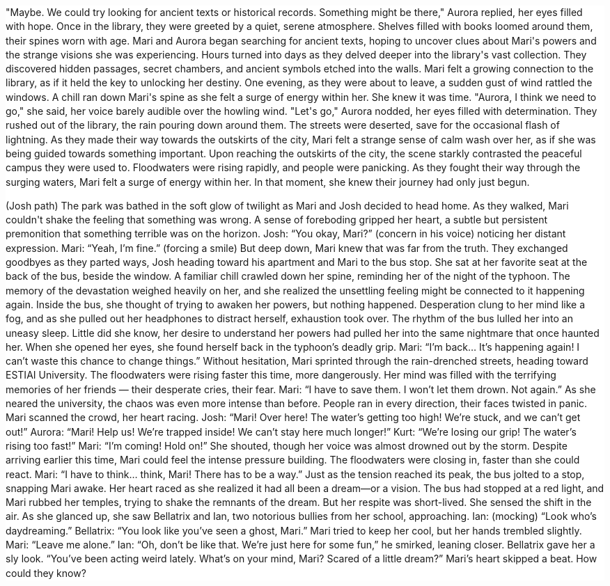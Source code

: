"Maybe. We could try looking for ancient texts or historical records. Something might be there," Aurora replied, her eyes filled with hope.
Once in the library, they were greeted by a quiet, serene atmosphere. Shelves filled with books loomed around them, their spines worn with age. Mari and Aurora began searching for ancient texts, hoping to uncover clues about Mari's powers and the strange visions she was experiencing.
Hours turned into days as they delved deeper into the library's vast collection. They discovered hidden passages, secret chambers, and ancient symbols etched into the walls. Mari felt a growing connection to the library, as if it held the key to unlocking her destiny.
One evening, as they were about to leave, a sudden gust of wind rattled the windows. A chill ran down Mari's spine as she felt a surge of energy within her. She knew it was time.
"Aurora, I think we need to go," she said, her voice barely audible over the howling wind.
"Let's go," Aurora nodded, her eyes filled with determination.
They rushed out of the library, the rain pouring down around them. The streets were deserted, save for the occasional flash of lightning. As they made their way towards the outskirts of the city, Mari felt a strange sense of calm wash over her, as if she was being guided towards something important.
Upon reaching the outskirts of the city, the scene starkly contrasted the peaceful campus they were used to. Floodwaters were rising rapidly, and people were panicking.
As they fought their way through the surging waters, Mari felt a surge of energy within her. In that moment, she knew their journey had only just begun.

(Josh path)
The park was bathed in the soft glow of twilight as Mari and Josh decided to head home. As they walked, Mari couldn't shake the feeling that something was wrong. A sense of foreboding gripped her heart, a subtle but persistent premonition that something terrible was on the horizon.
Josh: “You okay, Mari?” (concern in his voice) noticing her distant expression.
Mari: “Yeah, I’m fine.” (forcing a smile) But deep down, Mari knew that was far from the truth.
They exchanged goodbyes as they parted ways, Josh heading toward his apartment and Mari to the bus stop. She sat at her favorite seat at the back of the bus, beside the window. A familiar chill crawled down her spine, reminding her of the night of the typhoon. The memory of the devastation weighed heavily on her, and she realized the unsettling feeling might be connected to it happening again.
Inside the bus, she thought of trying to awaken her powers, but nothing happened. Desperation clung to her mind like a fog, and as she pulled out her headphones to distract herself, exhaustion took over. The rhythm of the bus lulled her into an uneasy sleep.
Little did she know, her desire to understand her powers had pulled her into the same nightmare that once haunted her.
When she opened her eyes, she found herself back in the typhoon’s deadly grip.
Mari: “I’m back… It’s happening again! I can’t waste this chance to change things.”
Without hesitation, Mari sprinted through the rain-drenched streets, heading toward ESTIAI University. The floodwaters were rising faster this time, more dangerously. Her mind was filled with the terrifying memories of her friends — their desperate cries, their fear.
Mari: “I have to save them. I won’t let them drown. Not again.”
As she neared the university, the chaos was even more intense than before. People ran in every direction, their faces twisted in panic. Mari scanned the crowd, her heart racing.
Josh: “Mari! Over here! The water’s getting too high! We’re stuck, and we can’t get out!”
Aurora: “Mari! Help us! We’re trapped inside! We can’t stay here much longer!”
Kurt: “We’re losing our grip! The water’s rising too fast!”
Mari: “I’m coming! Hold on!” She shouted, though her voice was almost drowned out by the storm.
Despite arriving earlier this time, Mari could feel the intense pressure building. The floodwaters were closing in, faster than she could react.
Mari: “I have to think… think, Mari! There has to be a way.”
Just as the tension reached its peak, the bus jolted to a stop, snapping Mari awake. Her heart raced as she realized it had all been a dream—or a vision. The bus had stopped at a red light, and Mari rubbed her temples, trying to shake the remnants of the dream. But her respite was short-lived.
She sensed the shift in the air. As she glanced up, she saw Bellatrix and Ian, two notorious bullies from her school, approaching.
Ian: (mocking) “Look who’s daydreaming.”
Bellatrix: “You look like you’ve seen a ghost, Mari.”
Mari tried to keep her cool, but her hands trembled slightly.
Mari: “Leave me alone.”
Ian: “Oh, don’t be like that. We’re just here for some fun,” he smirked, leaning closer.
Bellatrix gave her a sly look. “You’ve been acting weird lately. What’s on your mind, Mari? Scared of a little dream?”
Mari’s heart skipped a beat. How could they know?